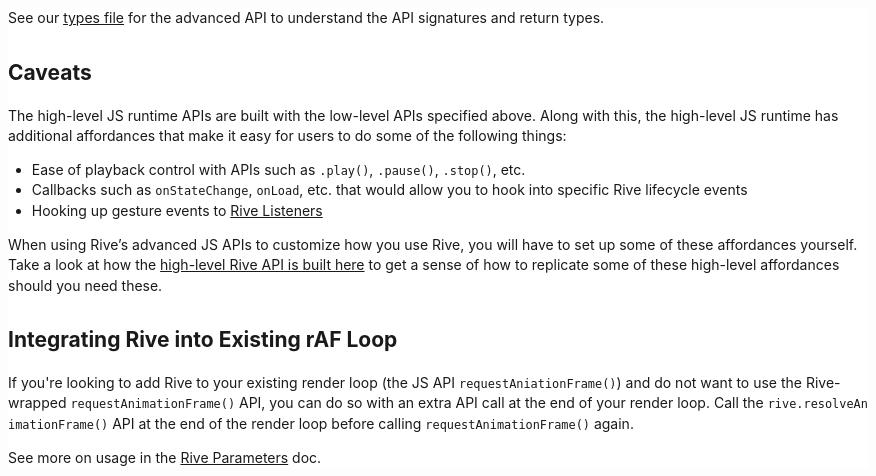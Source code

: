 See our [types file](https://github.com/rive-app/rive-wasm/blob/master/js/src/rive\_advanced.mjs.d.ts) for the advanced API to understand the API signatures and return types.

## Caveats

The high-level JS runtime APIs are built with the low-level APIs specified above. Along with this, the high-level JS runtime has additional affordances that make it easy for users to do some of the following things:

* Ease of playback control with APIs such as `.play()`, `.pause()`, `.stop()`, etc.
* Callbacks such as `onStateChange`, `onLoad`, etc. that would allow you to hook into specific Rive lifecycle events
* Hooking up gesture events to [Rive Listeners](https://help.rive.app/editor/state-machine#listeners)

When using Rive’s advanced JS APIs to customize how you use Rive, you will have to set up some of these affordances yourself. Take a look at how the [high-level Rive API is built here](https://github.com/rive-app/rive-wasm/blob/master/js/src/rive.ts) to get a sense of how to replicate some of these high-level affordances should you need these.

## Integrating Rive into Existing rAF Loop

If you're looking to add Rive to your existing render loop (the JS API `requestAniationFrame()`) and do not want to use the Rive-wrapped `requestAnimationFrame()` API, you can do so with an extra API call at the end of your render loop. Call the `rive.resolveAnimationFrame()` API at the end of the render loop before calling `requestAnimationFrame()` again.

See more on usage in the [Rive Parameters](rive-parameters.md#resolveanimationframe) doc.
